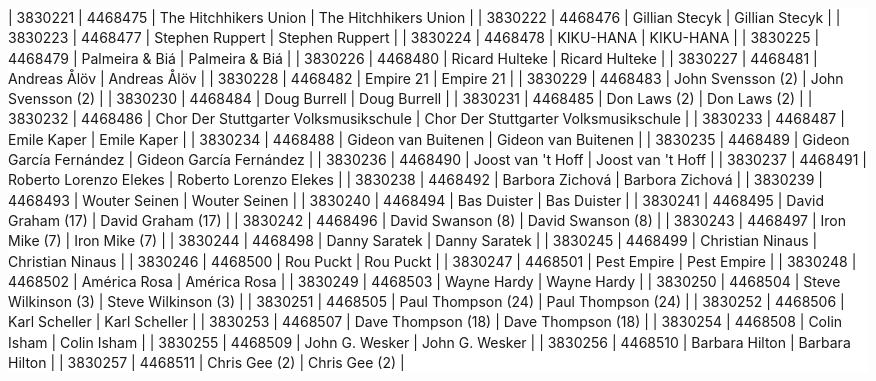 | 3830221 | 4468475 | The Hitchhikers Union | The Hitchhikers Union |
| 3830222 | 4468476 | Gillian Stecyk | Gillian Stecyk |
| 3830223 | 4468477 | Stephen Ruppert | Stephen Ruppert |
| 3830224 | 4468478 | KIKU-HANA | KIKU-HANA |
| 3830225 | 4468479 | Palmeira & Biá | Palmeira & Biá |
| 3830226 | 4468480 | Ricard Hulteke | Ricard Hulteke |
| 3830227 | 4468481 | Andreas Ålöv | Andreas Ålöv |
| 3830228 | 4468482 | Empire 21 | Empire 21 |
| 3830229 | 4468483 | John Svensson (2) | John Svensson (2) |
| 3830230 | 4468484 | Doug Burrell | Doug Burrell |
| 3830231 | 4468485 | Don Laws (2) | Don Laws (2) |
| 3830232 | 4468486 | Chor Der Stuttgarter Volksmusikschule | Chor Der Stuttgarter Volksmusikschule |
| 3830233 | 4468487 | Emile Kaper | Emile Kaper |
| 3830234 | 4468488 | Gideon van Buitenen | Gideon van Buitenen |
| 3830235 | 4468489 | Gideon García Fernández | Gideon García Fernández |
| 3830236 | 4468490 | Joost van 't Hoff | Joost van 't Hoff |
| 3830237 | 4468491 | Roberto Lorenzo Elekes | Roberto Lorenzo Elekes |
| 3830238 | 4468492 | Barbora Zichová | Barbora Zichová |
| 3830239 | 4468493 | Wouter Seinen | Wouter Seinen |
| 3830240 | 4468494 | Bas Duister | Bas Duister |
| 3830241 | 4468495 | David Graham (17) | David Graham (17) |
| 3830242 | 4468496 | David Swanson (8) | David Swanson (8) |
| 3830243 | 4468497 | Iron Mike (7) | Iron Mike (7) |
| 3830244 | 4468498 | Danny Saratek | Danny Saratek |
| 3830245 | 4468499 | Christian Ninaus | Christian Ninaus |
| 3830246 | 4468500 | Rou Puckt | Rou Puckt |
| 3830247 | 4468501 | Pest Empire | Pest Empire |
| 3830248 | 4468502 | América Rosa | América Rosa |
| 3830249 | 4468503 | Wayne Hardy | Wayne Hardy |
| 3830250 | 4468504 | Steve Wilkinson (3) | Steve Wilkinson (3) |
| 3830251 | 4468505 | Paul Thompson (24) | Paul Thompson (24) |
| 3830252 | 4468506 | Karl Scheller | Karl Scheller |
| 3830253 | 4468507 | Dave Thompson (18) | Dave Thompson (18) |
| 3830254 | 4468508 | Colin Isham | Colin Isham |
| 3830255 | 4468509 | John G. Wesker | John G. Wesker |
| 3830256 | 4468510 | Barbara Hilton | Barbara Hilton |
| 3830257 | 4468511 | Chris Gee (2) | Chris Gee (2) |